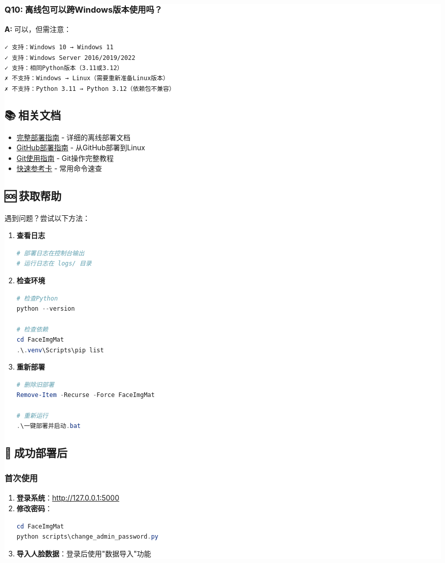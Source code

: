### Q10: 离线包可以跨Windows版本使用吗？
**A:** 可以，但需注意：
```
✓ 支持：Windows 10 → Windows 11
✓ 支持：Windows Server 2016/2019/2022
✓ 支持：相同Python版本（3.11或3.12）
✗ 不支持：Windows → Linux（需要重新准备Linux版本）
✗ 不支持：Python 3.11 → Python 3.12（依赖包不兼容）
```

## 📚 相关文档

- [完整部署指南](./OFFLINE-DEPLOYMENT.md) - 详细的离线部署文档
- [GitHub部署指南](./GITHUB-TO-LINUX-DEPLOYMENT.md) - 从GitHub部署到Linux
- [Git使用指南](./GIT-QUICK-GUIDE.md) - Git操作完整教程
- [快速参考卡](../QUICK-REFERENCE.md) - 常用命令速查

## 🆘 获取帮助

遇到问题？尝试以下方法：

1. **查看日志**
   ```powershell
   # 部署日志在控制台输出
   # 运行日志在 logs/ 目录
   ```

2. **检查环境**
   ```powershell
   # 检查Python
   python --version
   
   # 检查依赖
   cd FaceImgMat
   .\.venv\Scripts\pip list
   ```

3. **重新部署**
   ```powershell
   # 删除旧部署
   Remove-Item -Recurse -Force FaceImgMat
   
   # 重新运行
   .\一键部署并启动.bat
   ```

## 🎉 成功部署后

### 首次使用
1. **登录系统**：http://127.0.0.1:5000
2. **修改密码**：
   ```powershell
   cd FaceImgMat
   python scripts\change_admin_password.py
   ```
3. **导入人脸数据**：登录后使用"数据导入"功能
